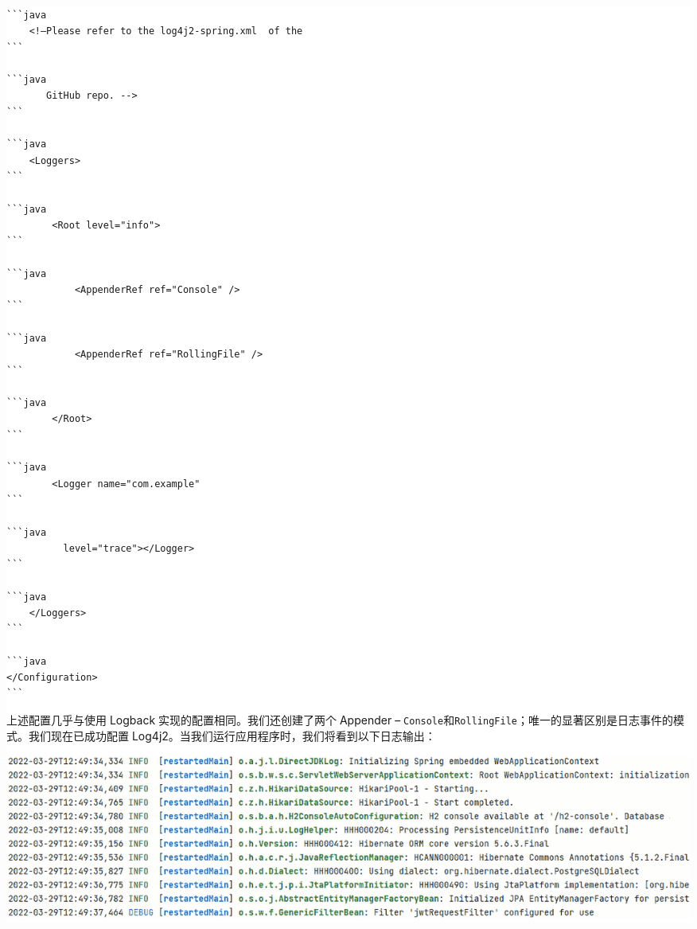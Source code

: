     ```java
        <!—Please refer to the log4j2-spring.xml  of the
    ```

    ```java
           GitHub repo. -->
    ```

    ```java
        <Loggers>
    ```

    ```java
            <Root level="info">
    ```

    ```java
                <AppenderRef ref="Console" />
    ```

    ```java
                <AppenderRef ref="RollingFile" />
    ```

    ```java
            </Root>
    ```

    ```java
            <Logger name="com.example"
    ```

    ```java
              level="trace"></Logger>
    ```

    ```java
        </Loggers>
    ```

    ```java
    </Configuration>
    ```

上述配置几乎与使用 Logback 实现的配置相同。我们还创建了两个 Appender – `Console`和`RollingFile`；唯一的显著区别是日志事件的模式。我们现在已成功配置 Log4j2。当我们运行应用程序时，我们将看到以下日志输出：

![图 8.2 – 使用 Log4j2 的日志事件](img/B18159_08_02.jpg)
